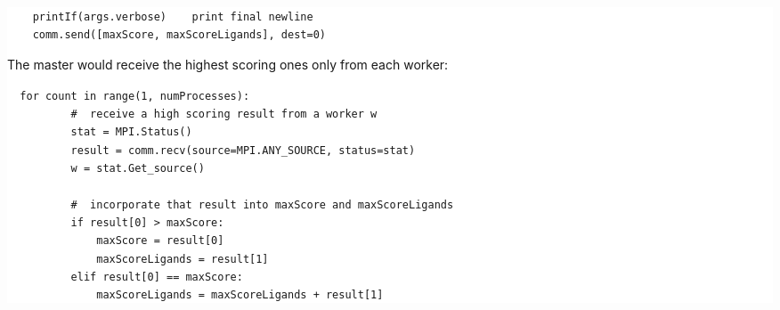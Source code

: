 ```
    printIf(args.verbose)    print final newline
    comm.send([maxScore, maxScoreLigands], dest=0)
```

The master would receive the highest scoring ones only from each worker:

```
  for count in range(1, numProcesses):
          #  receive a high scoring result from a worker w
          stat = MPI.Status()
          result = comm.recv(source=MPI.ANY_SOURCE, status=stat)
          w = stat.Get_source()

          #  incorporate that result into maxScore and maxScoreLigands
          if result[0] > maxScore:
              maxScore = result[0]
              maxScoreLigands = result[1]
          elif result[0] == maxScore:
              maxScoreLigands = maxScoreLigands + result[1]
```

